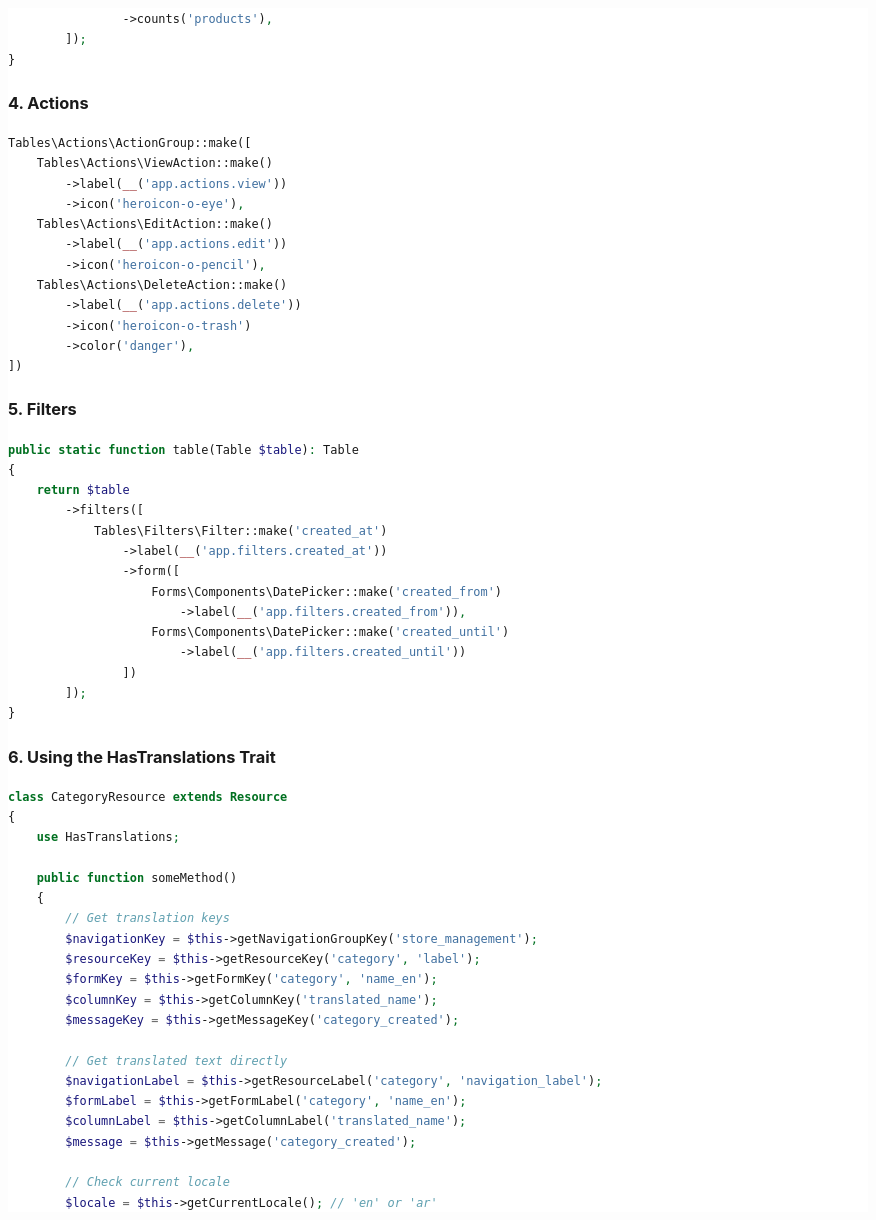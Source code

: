```php
                ->counts('products'),
        ]);
}
```

### 4. Actions

```php
Tables\Actions\ActionGroup::make([
    Tables\Actions\ViewAction::make()
        ->label(__('app.actions.view'))
        ->icon('heroicon-o-eye'),
    Tables\Actions\EditAction::make()
        ->label(__('app.actions.edit'))
        ->icon('heroicon-o-pencil'),
    Tables\Actions\DeleteAction::make()
        ->label(__('app.actions.delete'))
        ->icon('heroicon-o-trash')
        ->color('danger'),
])
```

### 5. Filters

```php
public static function table(Table $table): Table
{
    return $table
        ->filters([
            Tables\Filters\Filter::make('created_at')
                ->label(__('app.filters.created_at'))
                ->form([
                    Forms\Components\DatePicker::make('created_from')
                        ->label(__('app.filters.created_from')),
                    Forms\Components\DatePicker::make('created_until')
                        ->label(__('app.filters.created_until'))
                ])
        ]);
}
```

### 6. Using the HasTranslations Trait

```php
class CategoryResource extends Resource
{
    use HasTranslations;

    public function someMethod()
    {
        // Get translation keys
        $navigationKey = $this->getNavigationGroupKey('store_management');
        $resourceKey = $this->getResourceKey('category', 'label');
        $formKey = $this->getFormKey('category', 'name_en');
        $columnKey = $this->getColumnKey('translated_name');
        $messageKey = $this->getMessageKey('category_created');

        // Get translated text directly
        $navigationLabel = $this->getResourceLabel('category', 'navigation_label');
        $formLabel = $this->getFormLabel('category', 'name_en');
        $columnLabel = $this->getColumnLabel('translated_name');
        $message = $this->getMessage('category_created');

        // Check current locale
        $locale = $this->getCurrentLocale(); // 'en' or 'ar'
```